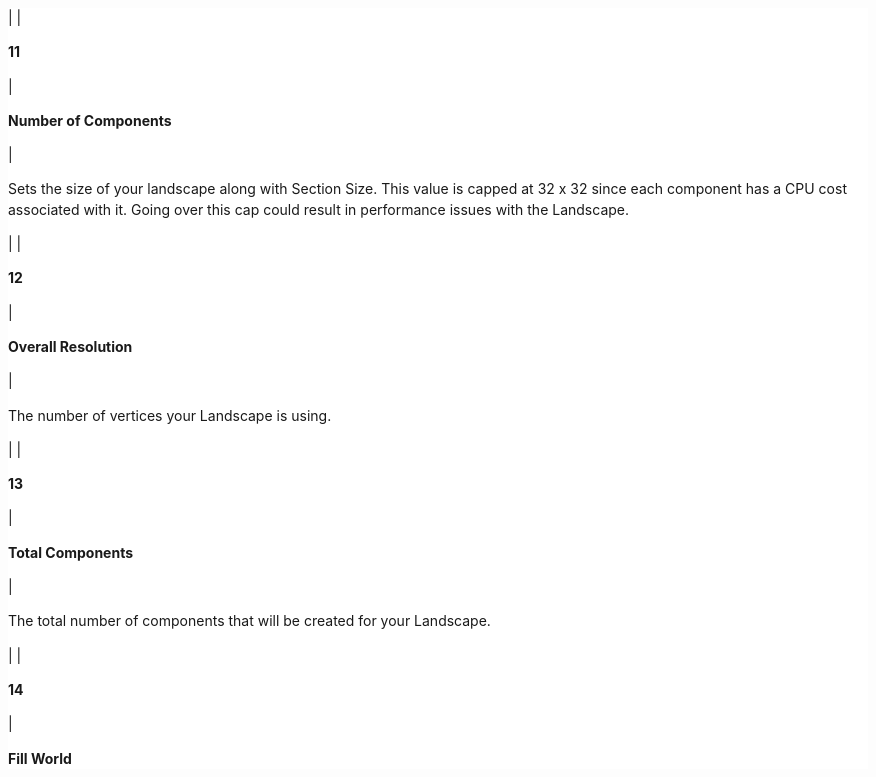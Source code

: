  |
| 

**11**

 | 

**Number of Components**

 | 

Sets the size of your landscape along with Section Size. This value is capped at 32 x 32 since each component has a CPU cost associated with it. Going over this cap could result in performance issues with the Landscape.

 |
| 

**12**

 | 

**Overall Resolution**

 | 

The number of vertices your Landscape is using.

 |
| 

**13**

 | 

**Total Components**

 | 

The total number of components that will be created for your Landscape.

 |
| 

**14**

 | 

**Fill World**
